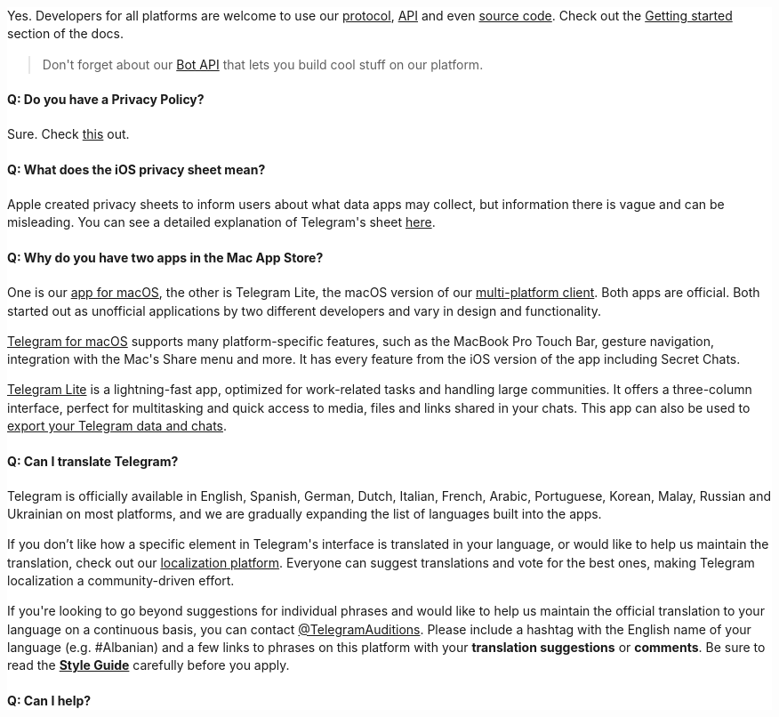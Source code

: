 Yes. Developers for all platforms are welcome to use our [protocol](https://core.telegram.org/mtproto), [API](https://core.telegram.org/api) and even [source code](https://telegram.org/apps#source-code). Check out the [Getting started](https://core.telegram.org/api#getting-started) section of the docs.

> Don't forget about our [Bot API](https://core.telegram.org/bots) that lets you build cool stuff on our platform.

#### [](#q-do-you-have-a-privacy-policy)Q: Do you have a Privacy Policy?

Sure. Check [this](https://telegram.org/privacy) out.

#### [](#q-what-does-the-ios-privacy-sheet-mean)Q: What does the iOS privacy sheet mean?

Apple created privacy sheets to inform users about what data apps may collect, but information there is vague and can be misleading. You can see a detailed explanation of Telegram's sheet [here](https://telegram.org/apple_privacy).

#### [](#q-why-do-you-have-two-apps-in-the-mac-app-store)Q: Why do you have two apps in the Mac App Store?

One is our [app for macOS](https://macos.telegram.org/), the other is Telegram Lite, the macOS version of our [multi-platform client](https://desktop.telegram.org/). Both apps are official. Both started out as unofficial applications by two different developers and vary in design and functionality.

[Telegram for macOS](https://macos.telegram.org/) supports many platform-specific features, such as the MacBook Pro Touch Bar, gesture navigation, integration with the Mac's Share menu and more. It has every feature from the iOS version of the app including Secret Chats.

[Telegram Lite](https://desktop.telegram.org/) is a lightning-fast app, optimized for work-related tasks and handling large communities. It offers a three-column interface, perfect for multitasking and quick access to media, files and links shared in your chats. This app can also be used to [export your Telegram data and chats](https://telegram.org/blog/export-and-more).

#### [](#q-can-i-translate-telegram)Q: Can I translate Telegram?

Telegram is officially available in English, Spanish, German, Dutch, Italian, French, Arabic, Portuguese, Korean, Malay, Russian and Ukrainian on most platforms, and we are gradually expanding the list of languages built into the apps.

If you don’t like how a specific element in Telegram's interface is translated in your language, or would like to help us maintain the translation, check out our [localization platform](https://translations.telegram.org/). Everyone can suggest translations and vote for the best ones, making Telegram localization a community-driven effort.

If you're looking to go beyond suggestions for individual phrases and would like to help us maintain the official translation to your language on a continuous basis, you can contact [@TelegramAuditions](https://t.me/telegramauditions). Please include a hashtag with the English name of your language (e.g. #Albanian) and a few links to phrases on this platform with your **translation suggestions** or **comments**. Be sure to read the [**Style Guide**](https://translations.telegram.org/#style-guide) carefully before you apply.

#### [](#q-can-i-help)Q: Can I help?
